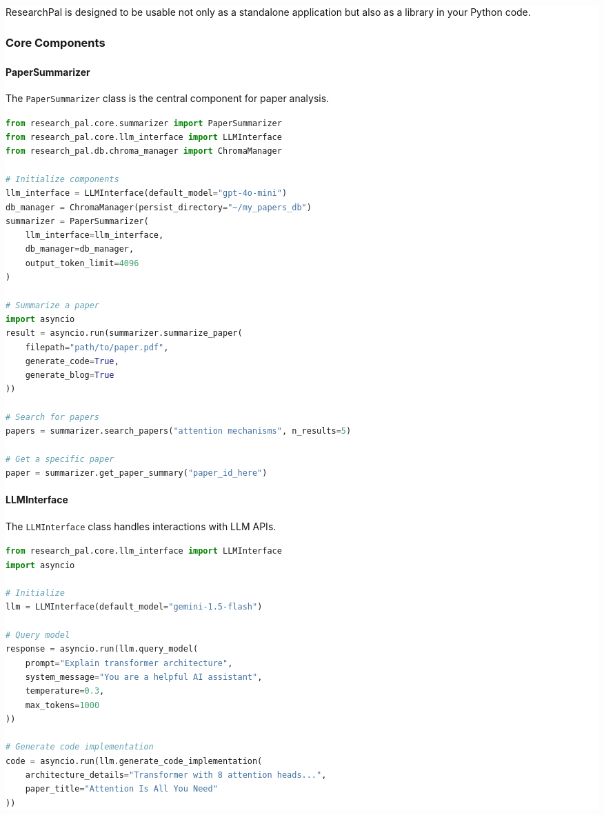 ResearchPal is designed to be usable not only as a standalone application but also as a library in your Python code.

### Core Components

#### PaperSummarizer

The `PaperSummarizer` class is the central component for paper analysis.

```python
from research_pal.core.summarizer import PaperSummarizer
from research_pal.core.llm_interface import LLMInterface
from research_pal.db.chroma_manager import ChromaManager

# Initialize components
llm_interface = LLMInterface(default_model="gpt-4o-mini")
db_manager = ChromaManager(persist_directory="~/my_papers_db")
summarizer = PaperSummarizer(
    llm_interface=llm_interface,
    db_manager=db_manager,
    output_token_limit=4096
)

# Summarize a paper
import asyncio
result = asyncio.run(summarizer.summarize_paper(
    filepath="path/to/paper.pdf",
    generate_code=True,
    generate_blog=True
))

# Search for papers
papers = summarizer.search_papers("attention mechanisms", n_results=5)

# Get a specific paper
paper = summarizer.get_paper_summary("paper_id_here")
```

#### LLMInterface

The `LLMInterface` class handles interactions with LLM APIs.

```python
from research_pal.core.llm_interface import LLMInterface
import asyncio

# Initialize
llm = LLMInterface(default_model="gemini-1.5-flash")

# Query model
response = asyncio.run(llm.query_model(
    prompt="Explain transformer architecture",
    system_message="You are a helpful AI assistant",
    temperature=0.3,
    max_tokens=1000
))

# Generate code implementation
code = asyncio.run(llm.generate_code_implementation(
    architecture_details="Transformer with 8 attention heads...",
    paper_title="Attention Is All You Need"
))
```
